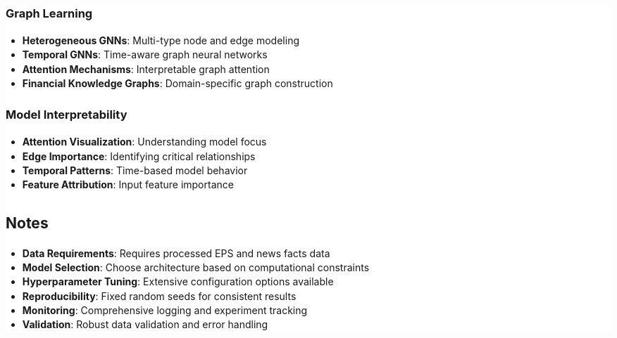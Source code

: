### Graph Learning
- **Heterogeneous GNNs**: Multi-type node and edge modeling
- **Temporal GNNs**: Time-aware graph neural networks
- **Attention Mechanisms**: Interpretable graph attention
- **Financial Knowledge Graphs**: Domain-specific graph construction

### Model Interpretability
- **Attention Visualization**: Understanding model focus
- **Edge Importance**: Identifying critical relationships
- **Temporal Patterns**: Time-based model behavior
- **Feature Attribution**: Input feature importance

## Notes

- **Data Requirements**: Requires processed EPS and news facts data
- **Model Selection**: Choose architecture based on computational constraints
- **Hyperparameter Tuning**: Extensive configuration options available
- **Reproducibility**: Fixed random seeds for consistent results
- **Monitoring**: Comprehensive logging and experiment tracking
- **Validation**: Robust data validation and error handling
